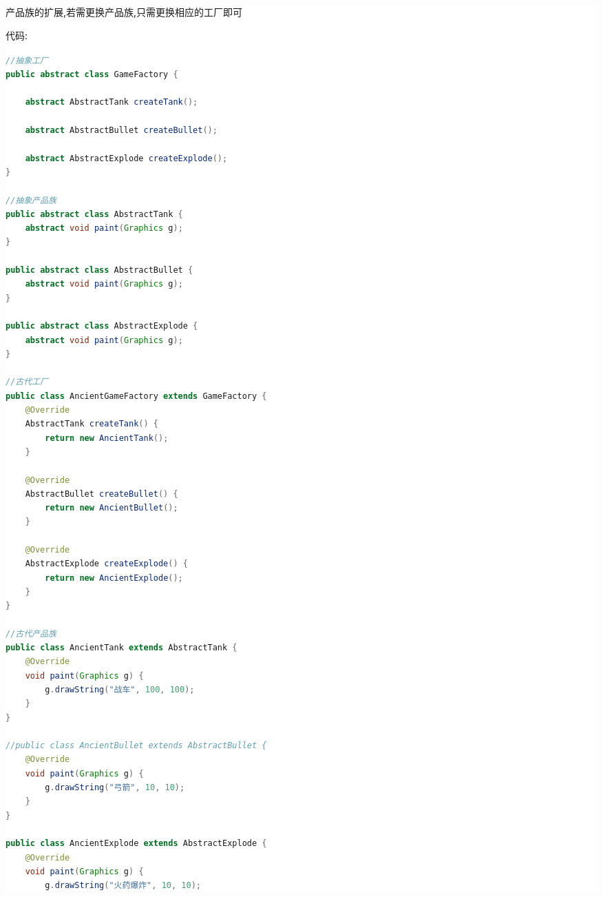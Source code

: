 产品族的扩展,若需更换产品族,只需更换相应的工厂即可

代码:

```java
//抽象工厂
public abstract class GameFactory {

    abstract AbstractTank createTank();

    abstract AbstractBullet createBullet();

    abstract AbstractExplode createExplode();
}

//抽象产品族
public abstract class AbstractTank {
    abstract void paint(Graphics g);
}

public abstract class AbstractBullet {
    abstract void paint(Graphics g);
}

public abstract class AbstractExplode {
    abstract void paint(Graphics g);
}

//古代工厂
public class AncientGameFactory extends GameFactory {
    @Override
    AbstractTank createTank() {
        return new AncientTank();
    }

    @Override
    AbstractBullet createBullet() {
        return new AncientBullet();
    }

    @Override
    AbstractExplode createExplode() {
        return new AncientExplode();
    }
}

//古代产品族
public class AncientTank extends AbstractTank {
    @Override
    void paint(Graphics g) {
        g.drawString("战车", 100, 100);
    }
}

//public class AncientBullet extends AbstractBullet {
    @Override
    void paint(Graphics g) {
        g.drawString("弓箭", 10, 10);
    }
}

public class AncientExplode extends AbstractExplode {
    @Override
    void paint(Graphics g) {
        g.drawString("火药爆炸", 10, 10);
```
